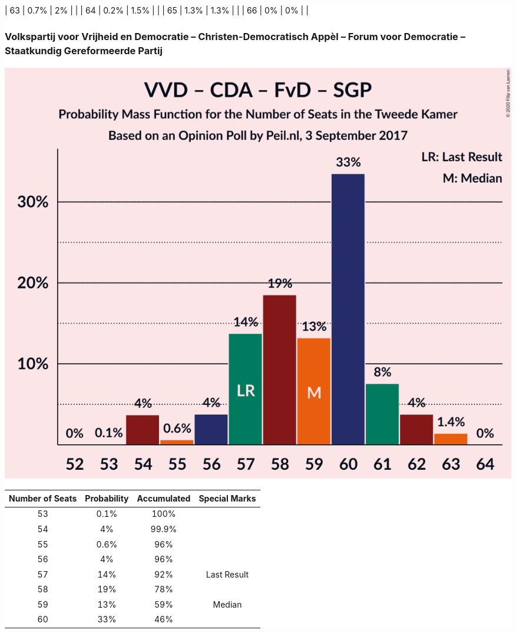 | 63 | 0.7% | 2% |  |
| 64 | 0.2% | 1.5% |  |
| 65 | 1.3% | 1.3% |  |
| 66 | 0% | 0% |  |

### Volkspartij voor Vrijheid en Democratie – Christen-Democratisch Appèl – Forum voor Democratie – Staatkundig Gereformeerde Partij

![Graph with seats probability mass function not yet produced](2017-09-03-Peilnl-coalitions-seats-pmf-vvd–cda–fvd–sgp.png "Seats Probability Mass Function")

| Number of Seats | Probability | Accumulated | Special Marks |
|:---------------:|:-----------:|:-----------:|:-------------:|
| 53 | 0.1% | 100% |  |
| 54 | 4% | 99.9% |  |
| 55 | 0.6% | 96% |  |
| 56 | 4% | 96% |  |
| 57 | 14% | 92% | Last Result |
| 58 | 19% | 78% |  |
| 59 | 13% | 59% | Median |
| 60 | 33% | 46% |  |
